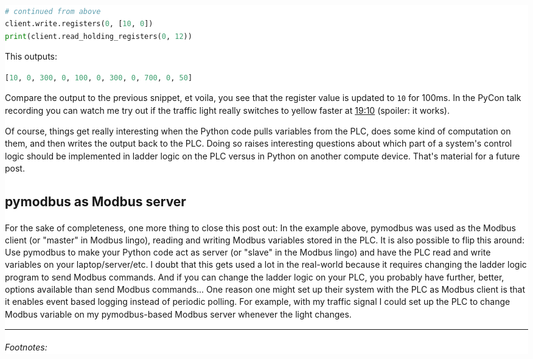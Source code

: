 ```python
# continued from above
client.write.registers(0, [10, 0])
print(client.read_holding_registers(0, 12))
```

This outputs:

```python
[10, 0, 300, 0, 100, 0, 300, 0, 700, 0, 50]
```

Compare the output to the previous snippet, et voila, you see that the register value is updated to `10` for 100ms.
In the PyCon talk recording you can watch me try out if the traffic light really switches to yellow faster at [19:10](https://youtu.be/a0l29lgDf6k?t=1149) (spoiler: it works).

Of course, things get really interesting when the Python code pulls variables from the PLC, does some kind of computation on them, and then writes the output back to the PLC.
Doing so raises interesting questions about which part of a system's control logic should be implemented in ladder logic on the PLC versus in Python on another compute device.
That's material for a future post.

## pymodbus as Modbus server

For the sake of completeness, one more thing to close this post out:
In the example above, pymodbus was used as the Modbus client (or "master" in Modbus lingo), reading and writing Modbus variables stored in the PLC.
It is also possible to flip this around:
Use pymodbus to make your Python code act as server (or "slave" in the Modbus lingo) and have the PLC read and write variables on your laptop/server/etc.
I doubt that this gets used a lot in the real-world because it requires changing the ladder logic program to send Modbus commands.
And if you can change the ladder logic on your PLC, you probably have further, better, options available than send Modbus commands...
One reason one might set up their system with the PLC as Modbus client is that it enables event based logging instead of periodic polling.
For example, with my traffic signal I could set up the PLC to change Modbus variable on my pymodbus-based Modbus server whenever the light changes.


---

###### Footnotes:

[^1]: The terminology around this is muddy at best, but [SCADA](https://en.wikipedia.org/wiki/SCADA) and [DCS](https://en.wikipedia.org/wiki/Distributed_control_system) are often used to talk about the difference between centrally controlled and distributed control systems.

[^2]: PLC program variables are often called "tags". Because this post is written as an introductory explainer for Python programmers, I'll stick with the "variable" terminology.

[^3]: For my conference talk demos I usually use the TCP version of the Modbus protocol because I have spent too many hours of my life [troubleshooting USB-to-RS232 converter problems]({{< ref "2017-03-07-one-simple-trick-usb-to-serial-macos-x/" >}}) already.

[^4]: While I have never seen a vendor charge extra for Modbus functionality, I have seen it for other industry-standard communication protocols.
